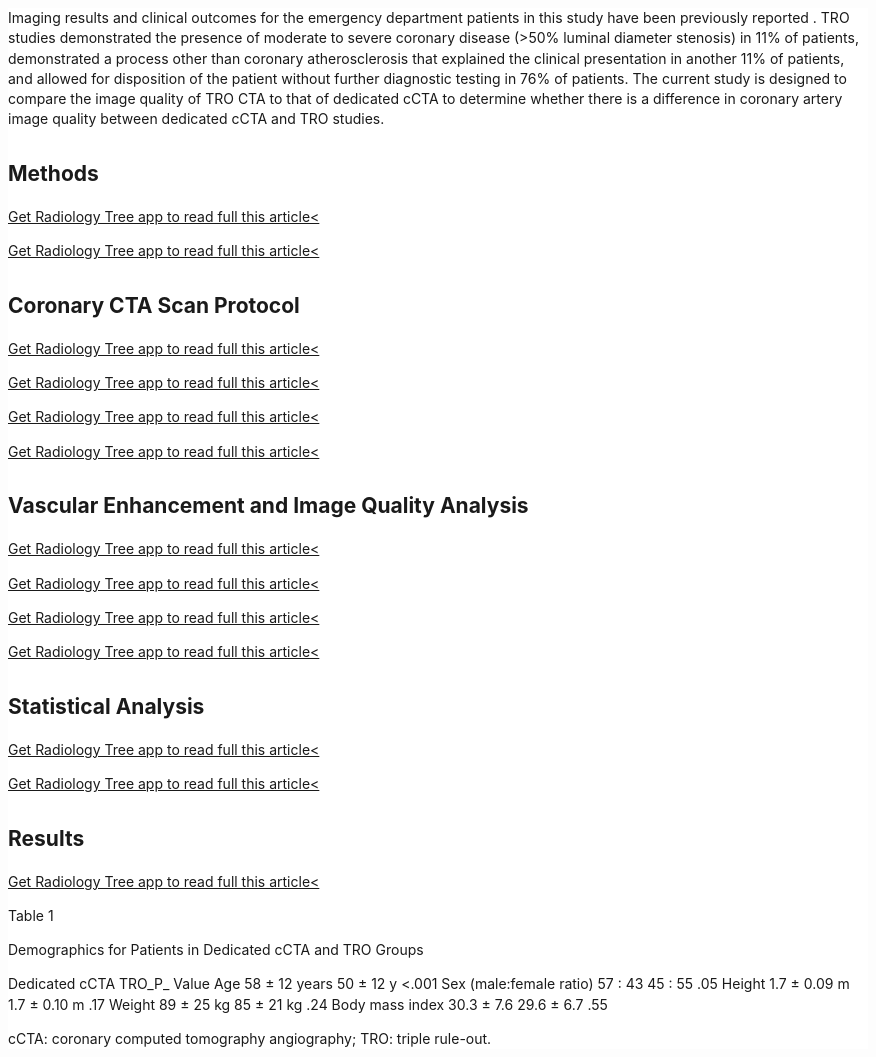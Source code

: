 Imaging results and clinical outcomes for the emergency department patients in this study have been previously reported . TRO studies demonstrated the presence of moderate to severe coronary disease (>50% luminal diameter stenosis) in 11% of patients, demonstrated a process other than coronary atherosclerosis that explained the clinical presentation in another 11% of patients, and allowed for disposition of the patient without further diagnostic testing in 76% of patients. The current study is designed to compare the image quality of TRO CTA to that of dedicated cCTA to determine whether there is a difference in coronary artery image quality between dedicated cCTA and TRO studies.

## Methods

[Get Radiology Tree app to read full this article<](https://clinicalpub.com/app)

[Get Radiology Tree app to read full this article<](https://clinicalpub.com/app)

## Coronary CTA Scan Protocol

[Get Radiology Tree app to read full this article<](https://clinicalpub.com/app)

[Get Radiology Tree app to read full this article<](https://clinicalpub.com/app)

[Get Radiology Tree app to read full this article<](https://clinicalpub.com/app)

[Get Radiology Tree app to read full this article<](https://clinicalpub.com/app)

## Vascular Enhancement and Image Quality Analysis

[Get Radiology Tree app to read full this article<](https://clinicalpub.com/app)

[Get Radiology Tree app to read full this article<](https://clinicalpub.com/app)

[Get Radiology Tree app to read full this article<](https://clinicalpub.com/app)

[Get Radiology Tree app to read full this article<](https://clinicalpub.com/app)

## Statistical Analysis

[Get Radiology Tree app to read full this article<](https://clinicalpub.com/app)

[Get Radiology Tree app to read full this article<](https://clinicalpub.com/app)

## Results

[Get Radiology Tree app to read full this article<](https://clinicalpub.com/app)

Table 1


Demographics for Patients in Dedicated cCTA and TRO Groups


Dedicated cCTA TRO_P_ Value Age 58 ± 12 years 50 ± 12 y <.001 Sex (male:female ratio) 57 : 43 45 : 55 .05 Height 1.7 ± 0.09 m 1.7 ± 0.10 m .17 Weight 89 ± 25 kg 85 ± 21 kg .24 Body mass index 30.3 ± 7.6 29.6 ± 6.7 .55

cCTA: coronary computed tomography angiography; TRO: triple rule-out.

